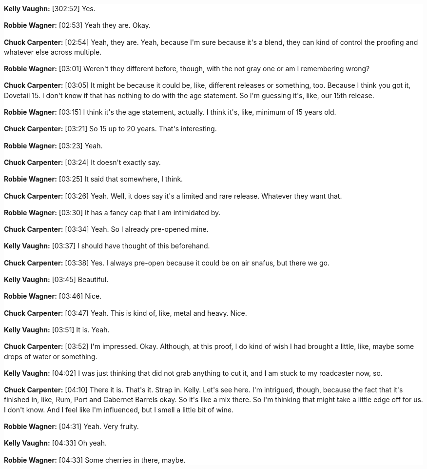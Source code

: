**Kelly Vaughn:** [302:52] Yes.

**Robbie Wagner:** [02:53] Yeah they are. Okay.

**Chuck Carpenter:** [02:54] Yeah, they are. Yeah, because I'm sure because it's a blend, they can kind of control the proofing and whatever else across multiple.

**Robbie Wagner:** [03:01] Weren't they different before, though, with the not gray one or am I remembering wrong?

**Chuck Carpenter:** [03:05] It might be because it could be, like, different releases or something, too. Because I think you got it, Dovetail 15. I don't know if that has nothing to do with the age statement. So I'm guessing it's, like, our 15th release.

**Robbie Wagner:** [03:15] I think it's the age statement, actually. I think it's, like, minimum of 15 years old.

**Chuck Carpenter:** [03:21] So 15 up to 20 years. That's interesting.

**Robbie Wagner:** [03:23] Yeah.

**Chuck Carpenter:** [03:24] It doesn't exactly say.

**Robbie Wagner:** [03:25] It said that somewhere, I think.

**Chuck Carpenter:** [03:26] Yeah. Well, it does say it's a limited and rare release. Whatever they want that.

**Robbie Wagner:** [03:30] It has a fancy cap that I am intimidated by.

**Chuck Carpenter:** [03:34] Yeah. So I already pre-opened mine.

**Kelly Vaughn:** [03:37] I should have thought of this beforehand.

**Chuck Carpenter:** [03:38] Yes. I always pre-open because it could be on air snafus, but there we go.

**Kelly Vaughn:** [03:45] Beautiful.

**Robbie Wagner:** [03:46] Nice.

**Chuck Carpenter:** [03:47] Yeah. This is kind of, like, metal and heavy. Nice.

**Kelly Vaughn:** [03:51] It is. Yeah.

**Chuck Carpenter:** [03:52] I'm impressed. Okay. Although, at this proof, I do kind of wish I had brought a little, like, maybe some drops of water or something.

**Kelly Vaughn:** [04:02] I was just thinking that did not grab anything to cut it, and I am stuck to my roadcaster now, so.

**Chuck Carpenter:** [04:10] There it is. That's it. Strap in. Kelly. Let's see here. I'm intrigued, though, because the fact that it's finished in, like, Rum, Port and Cabernet Barrels okay. So it's like a mix there. So I'm thinking that might take a little edge off for us. I don't know. And I feel like I'm influenced, but I smell a little bit of wine.

**Robbie Wagner:** [04:31] Yeah. Very fruity.

**Kelly Vaughn:** [04:33] Oh yeah.

**Robbie Wagner:** [04:33] Some cherries in there, maybe.
